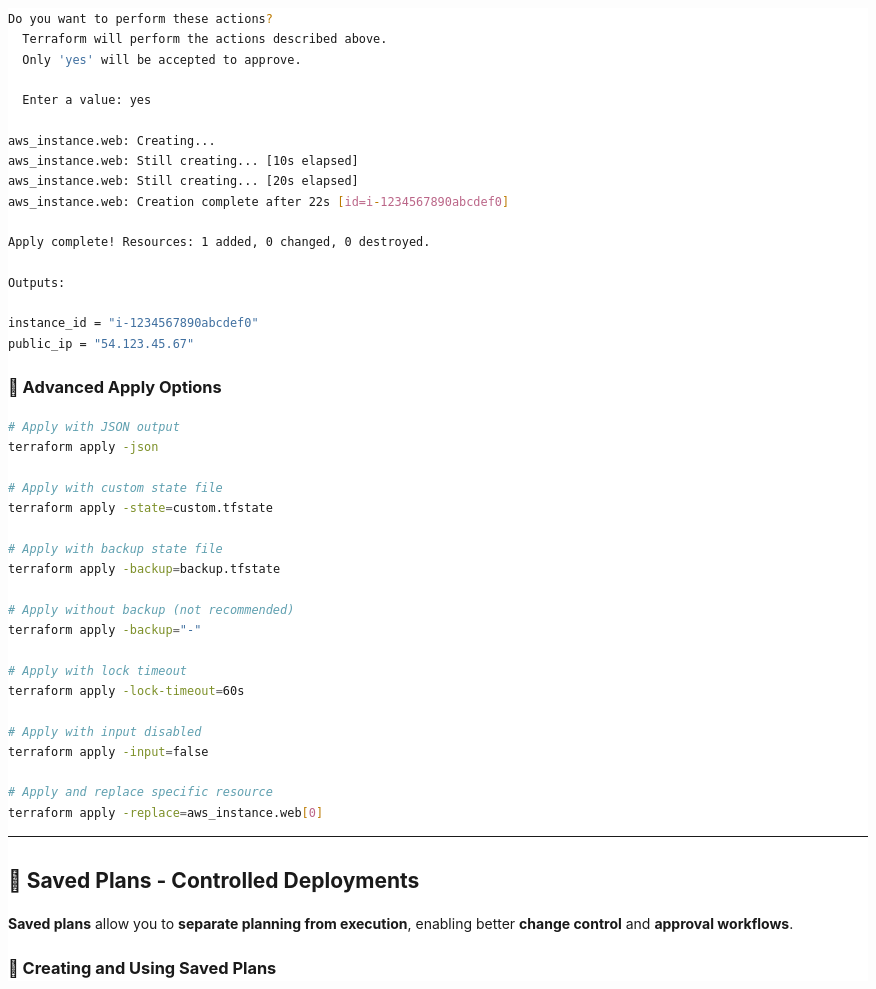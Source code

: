 ```bash
Do you want to perform these actions?
  Terraform will perform the actions described above.
  Only 'yes' will be accepted to approve.

  Enter a value: yes

aws_instance.web: Creating...
aws_instance.web: Still creating... [10s elapsed]
aws_instance.web: Still creating... [20s elapsed]
aws_instance.web: Creation complete after 22s [id=i-1234567890abcdef0]

Apply complete! Resources: 1 added, 0 changed, 0 destroyed.

Outputs:

instance_id = "i-1234567890abcdef0"
public_ip = "54.123.45.67"
```

### 🔄 Advanced Apply Options

```bash
# Apply with JSON output
terraform apply -json

# Apply with custom state file
terraform apply -state=custom.tfstate

# Apply with backup state file
terraform apply -backup=backup.tfstate

# Apply without backup (not recommended)
terraform apply -backup="-"

# Apply with lock timeout
terraform apply -lock-timeout=60s

# Apply with input disabled
terraform apply -input=false

# Apply and replace specific resource
terraform apply -replace=aws_instance.web[0]
```

---

## 💾 Saved Plans - Controlled Deployments

**Saved plans** allow you to **separate planning from execution**, enabling better **change control** and **approval workflows**.

### 🔧 Creating and Using Saved Plans
